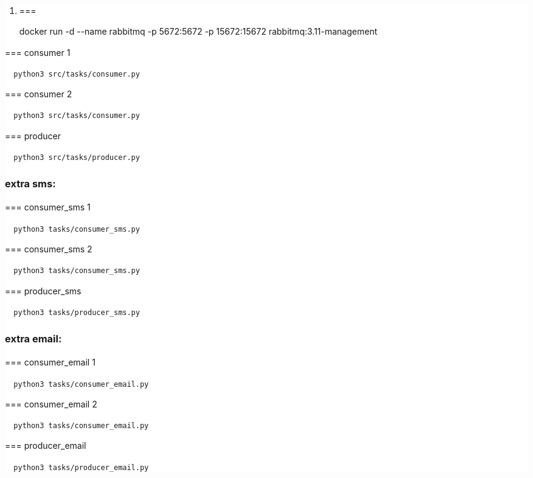 1.  ===


      docker run -d --name rabbitmq -p 5672:5672 -p 15672:15672 rabbitmq:3.11-management

  === consumer 1
   
      python3 src/tasks/consumer.py
   
  === consumer 2
   
      python3 src/tasks/consumer.py
   
  ===  producer
   
      python3 src/tasks/producer.py

  ### extra sms:

  === consumer_sms 1
   
      python3 tasks/consumer_sms.py
   
   === consumer_sms 2
   
      python3 tasks/consumer_sms.py
   
   ===  producer_sms
   
      python3 tasks/producer_sms.py

### extra email:

  === consumer_email 1

      python3 tasks/consumer_email.py

   === consumer_email 2

      python3 tasks/consumer_email.py
   
   ===  producer_email

      python3 tasks/producer_email.py
